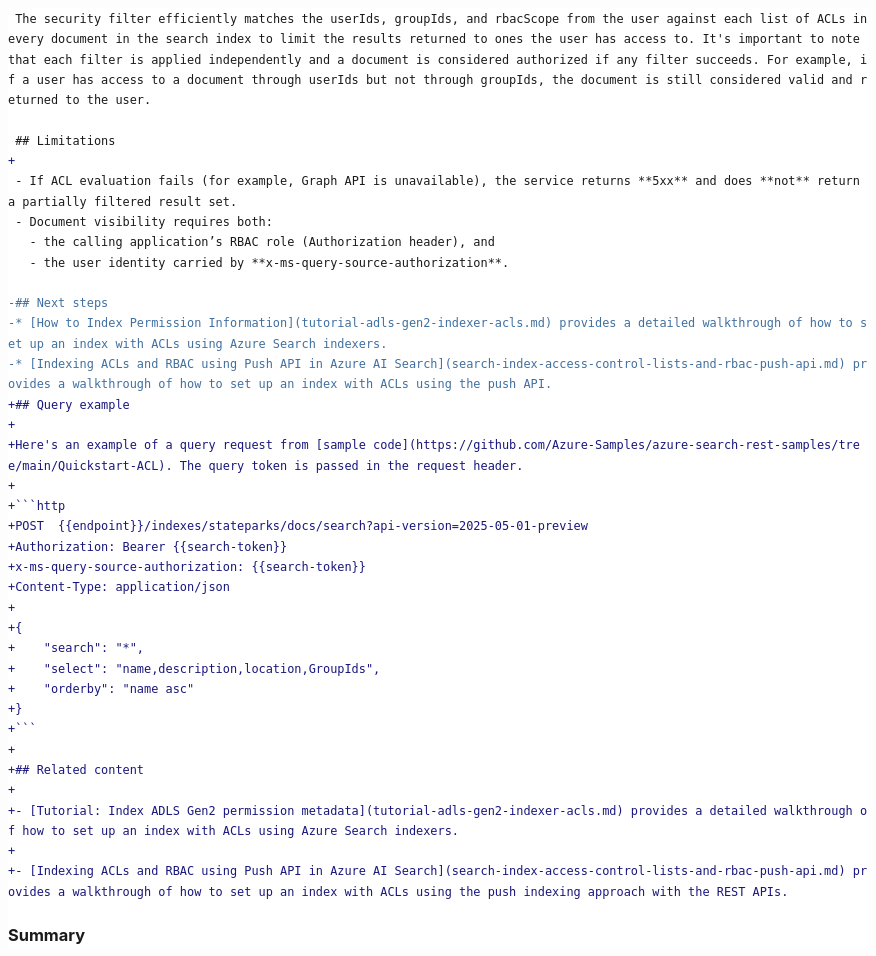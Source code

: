 ````diff
 The security filter efficiently matches the userIds, groupIds, and rbacScope from the user against each list of ACLs in every document in the search index to limit the results returned to ones the user has access to. It's important to note that each filter is applied independently and a document is considered authorized if any filter succeeds. For example, if a user has access to a document through userIds but not through groupIds, the document is still considered valid and returned to the user.
 
 ## Limitations
+
 - If ACL evaluation fails (for example, Graph API is unavailable), the service returns **5xx** and does **not** return a partially filtered result set.
 - Document visibility requires both:
   - the calling application’s RBAC role (Authorization header), and  
   - the user identity carried by **x-ms-query-source-authorization**.
 
-## Next steps
-* [How to Index Permission Information](tutorial-adls-gen2-indexer-acls.md) provides a detailed walkthrough of how to set up an index with ACLs using Azure Search indexers.
-* [Indexing ACLs and RBAC using Push API in Azure AI Search](search-index-access-control-lists-and-rbac-push-api.md) provides a walkthrough of how to set up an index with ACLs using the push API.
+## Query example
+
+Here's an example of a query request from [sample code](https://github.com/Azure-Samples/azure-search-rest-samples/tree/main/Quickstart-ACL). The query token is passed in the request header.
+
+```http
+POST  {{endpoint}}/indexes/stateparks/docs/search?api-version=2025-05-01-preview
+Authorization: Bearer {{search-token}}
+x-ms-query-source-authorization: {{search-token}}
+Content-Type: application/json
+
+{
+    "search": "*",
+    "select": "name,description,location,GroupIds",
+    "orderby": "name asc"
+}
+```
+
+## Related content
+
+- [Tutorial: Index ADLS Gen2 permission metadata](tutorial-adls-gen2-indexer-acls.md) provides a detailed walkthrough of how to set up an index with ACLs using Azure Search indexers.
+
+- [Indexing ACLs and RBAC using Push API in Azure AI Search](search-index-access-control-lists-and-rbac-push-api.md) provides a walkthrough of how to set up an index with ACLs using the push indexing approach with the REST APIs.
````
</details>

### Summary
